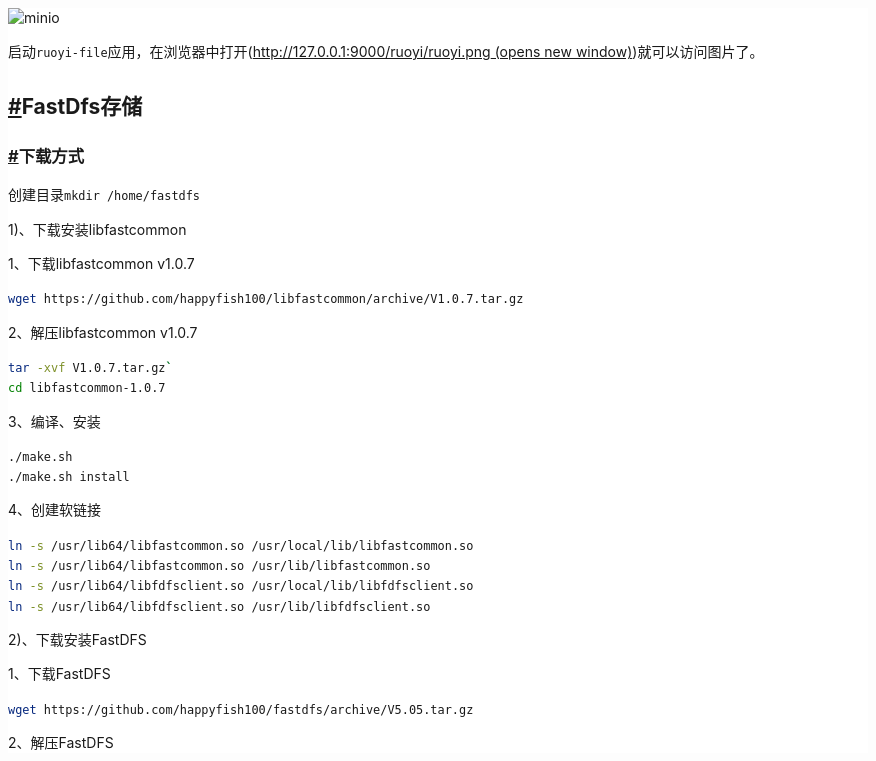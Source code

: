 ![minio](https://oscimg.oschina.net/oscnet/up-4c2d1660428db87b223240736461ac034fc.png)

启动`ruoyi-file`应用，在浏览器中打开([http://127.0.0.1:9000/ruoyi/ruoyi.png (opens new window)](http://127.0.0.1:9000/ruoyi/ruoyi.png))就可以访问图片了。

## [#](https://doc.ruoyi.vip/ruoyi-cloud/cloud/file.html#fastdfs存储)FastDfs存储

### [#](https://doc.ruoyi.vip/ruoyi-cloud/cloud/file.html#下载方式-2)下载方式

创建目录`mkdir /home/fastdfs`

1)、下载安装libfastcommon

1、下载libfastcommon v1.0.7

```bash
wget https://github.com/happyfish100/libfastcommon/archive/V1.0.7.tar.gz
```



2、解压libfastcommon v1.0.7

```bash
tar -xvf V1.0.7.tar.gz`
cd libfastcommon-1.0.7
```



3、编译、安装

```bash
./make.sh
./make.sh install
```



4、创建软链接

```bash
ln -s /usr/lib64/libfastcommon.so /usr/local/lib/libfastcommon.so
ln -s /usr/lib64/libfastcommon.so /usr/lib/libfastcommon.so
ln -s /usr/lib64/libfdfsclient.so /usr/local/lib/libfdfsclient.so
ln -s /usr/lib64/libfdfsclient.so /usr/lib/libfdfsclient.so
```



2)、下载安装FastDFS

1、下载FastDFS

```bash
wget https://github.com/happyfish100/fastdfs/archive/V5.05.tar.gz
```



2、解压FastDFS
